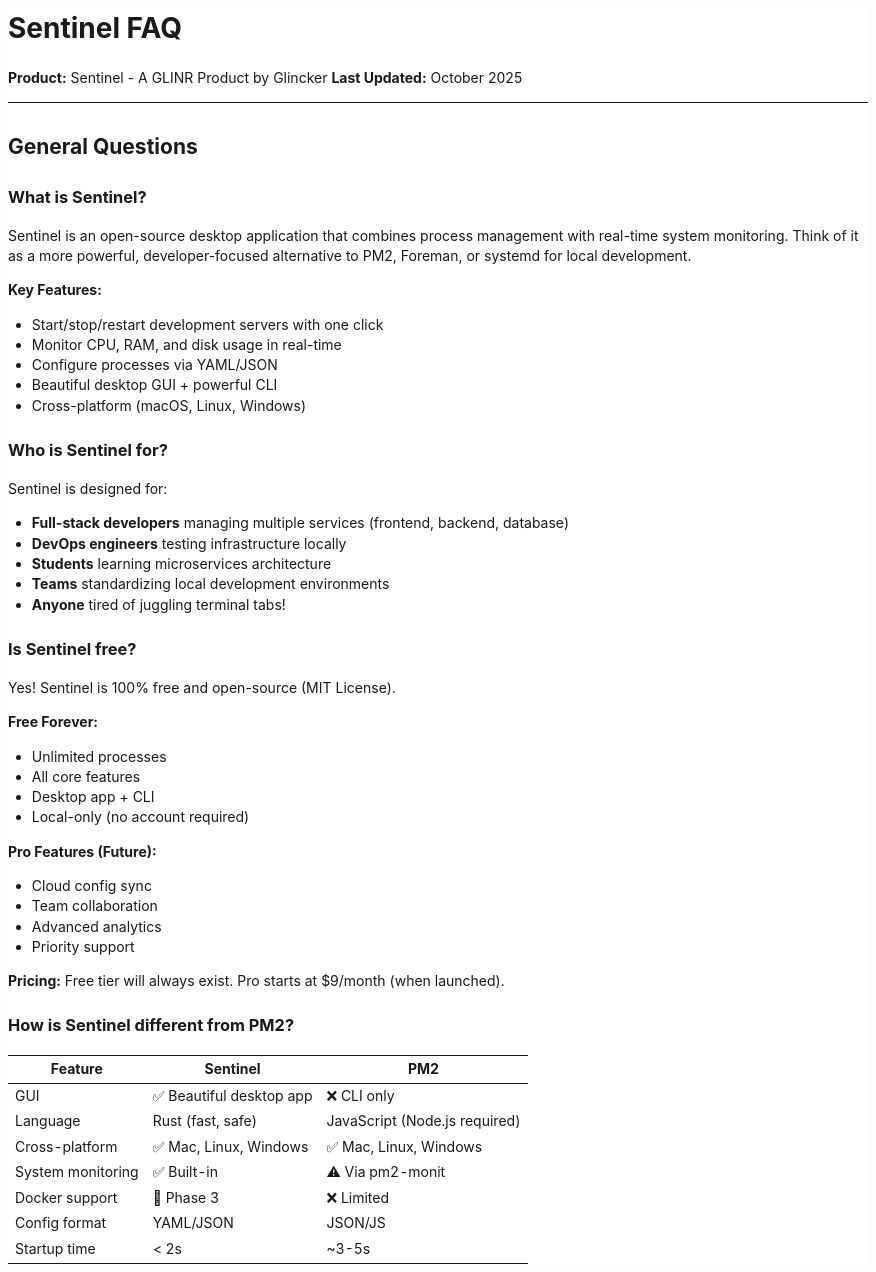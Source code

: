 # Sentinel FAQ

**Product:** Sentinel - A GLINR Product by Glincker
**Last Updated:** October 2025

---

## General Questions

### What is Sentinel?

Sentinel is an open-source desktop application that combines process management with real-time system monitoring. Think of it as a more powerful, developer-focused alternative to PM2, Foreman, or systemd for local development.

**Key Features:**
- Start/stop/restart development servers with one click
- Monitor CPU, RAM, and disk usage in real-time
- Configure processes via YAML/JSON
- Beautiful desktop GUI + powerful CLI
- Cross-platform (macOS, Linux, Windows)

### Who is Sentinel for?

Sentinel is designed for:
- **Full-stack developers** managing multiple services (frontend, backend, database)
- **DevOps engineers** testing infrastructure locally
- **Students** learning microservices architecture
- **Teams** standardizing local development environments
- **Anyone** tired of juggling terminal tabs!

### Is Sentinel free?

Yes! Sentinel is 100% free and open-source (MIT License).

**Free Forever:**
- Unlimited processes
- All core features
- Desktop app + CLI
- Local-only (no account required)

**Pro Features (Future):**
- Cloud config sync
- Team collaboration
- Advanced analytics
- Priority support

**Pricing:** Free tier will always exist. Pro starts at $9/month (when launched).

### How is Sentinel different from PM2?

| Feature | Sentinel | PM2 |
|---------|----------|-----|
| GUI | ✅ Beautiful desktop app | ❌ CLI only |
| Language | Rust (fast, safe) | JavaScript (Node.js required) |
| Cross-platform | ✅ Mac, Linux, Windows | ✅ Mac, Linux, Windows |
| System monitoring | ✅ Built-in | ⚠️ Via pm2-monit |
| Docker support | 🚧 Phase 3 | ❌ Limited |
| Config format | YAML/JSON | JSON/JS |
| Startup time | < 2s | ~3-5s |